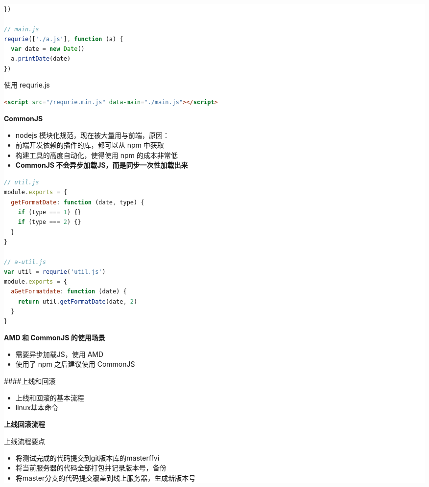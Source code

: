 ```js
})

// main.js
requrie(['./a.js'], function (a) {
  var date = new Date()
  a.printDate(date)
})
```

使用 requrie.js

```html
<script src="/requrie.min.js" data-main="./main.js"></script>
```

**CommonJS**

- nodejs 模块化规范，现在被大量用与前端，原因：
- 前端开发依赖的插件的库，都可以从 npm 中获取
- 构建工具的高度自动化，使得使用 npm 的成本非常低
- **CommonJS 不会异步加载JS，而是同步一次性加载出来**

```js
// util.js
module.exports = {
  getFormatDate: function (date, type) {
    if (type === 1) {}
    if (type === 2) {}
  }
}

// a-util.js
var util = requrie('util.js')
module.exports = {
  aGetFormatdate: function (date) {
    return util.getFormatDate(date, 2)
  }
}
```

**AMD 和 CommonJS 的使用场景**

- 需要异步加载JS，使用 AMD
- 使用了 npm 之后建议使用 CommonJS

####上线和回滚

- 上线和回滚的基本流程
- linux基本命令

**上线回滚流程**

上线流程要点

- 将测试完成的代码提交到git版本库的masterffvi 
- 将当前服务器的代码全部打包并记录版本号，备份
- 将master分支的代码提交覆盖到线上服务器，生成新版本号
